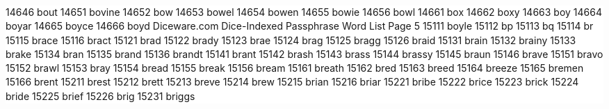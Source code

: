 14646 bout
14651 bovine
14652 bow
14653 bowel
14654 bowen
14655 bowie
14656 bowl
14661 box
14662 boxy
14663 boy
14664 boyar
14665 boyce
14666 boyd
Diceware.com Dice-Indexed Passphrase Word List
Page 5
15111 boyle
15112 bp
15113 bq
15114 br
15115 brace
15116 bract
15121 brad
15122 brady
15123 brae
15124 brag
15125 bragg
15126 braid
15131 brain
15132 brainy
15133 brake
15134 bran
15135 brand
15136 brandt
15141 brant
15142 brash
15143 brass
15144 brassy
15145 braun
15146 brave
15151 bravo
15152 brawl
15153 bray
15154 bread
15155 break
15156 bream
15161 breath
15162 bred
15163 breed
15164 breeze
15165 bremen
15166 brent
15211 brest
15212 brett
15213 breve
15214 brew
15215 brian
15216 briar
15221 bribe
15222 brice
15223 brick
15224 bride
15225 brief
15226 brig
15231 briggs
